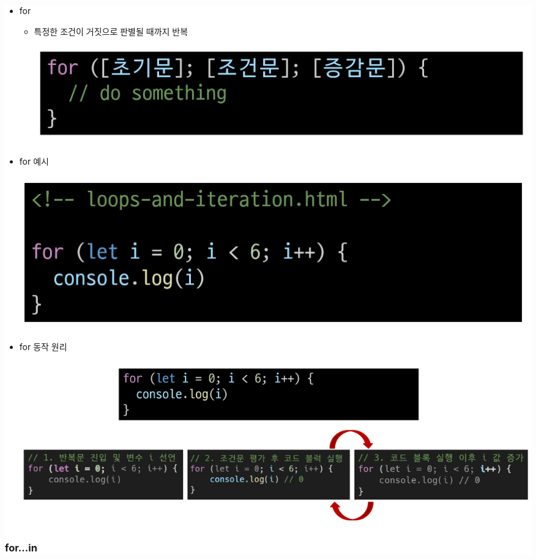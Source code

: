 
- for

  - 특정한 조건이 거짓으로 판별될 때까지 반복

    ![alt text](./images/image_18.png)


- for 예시

  ![alt text](./images/image_19.png)


- for 동작 원리

  ![alt text](./images/image_20.png)




### for...in
